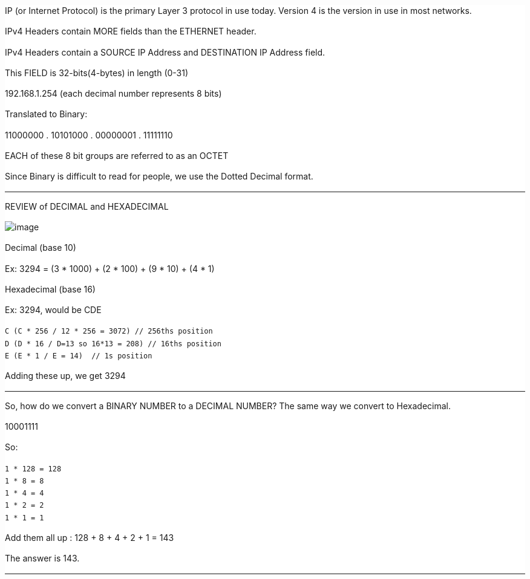 
IP (or Internet Protocol) is the primary Layer 3 protocol in use today. Version 4 is the version in use in most networks.

IPv4 Headers contain MORE fields than the ETHERNET header.

IPv4 Headers contain a SOURCE IP Address and DESTINATION IP Address field.

This FIELD is 32-bits(4-bytes) in length (0-31)

192.168.1.254 (each decimal number represents 8 bits)

Translated to Binary:

11000000 . 10101000 . 00000001 . 11111110

EACH of these 8 bit groups are referred to as an OCTET

Since Binary is difficult to read for people, we use the Dotted Decimal format.

---

REVIEW of DECIMAL and HEXADECIMAL

![image](https://github.com/psaumur/CCNA/assets/106411237/e45f0ea9-a705-463b-bb9b-d81034cf130d)


Decimal (base 10)

Ex: 3294 = (3 * 1000) + (2 * 100) + (9 * 10) + (4 * 1)

Hexadecimal (base 16)

Ex: 3294, would be CDE
```
C (C * 256 / 12 * 256 = 3072) // 256ths position
D (D * 16 / D=13 so 16*13 = 208) // 16ths position
E (E * 1 / E = 14)	// 1s position
```
Adding these up, we get 3294

---

So, how do we convert a BINARY NUMBER to a DECIMAL NUMBER?
The same way we convert to Hexadecimal.

10001111

So:
```
1 * 128 = 128
1 * 8 = 8
1 * 4 = 4
1 * 2 = 2
1 * 1 = 1
```
Add them all up : 128 + 8 + 4 + 2 + 1 = 143

The answer is 143.

---
